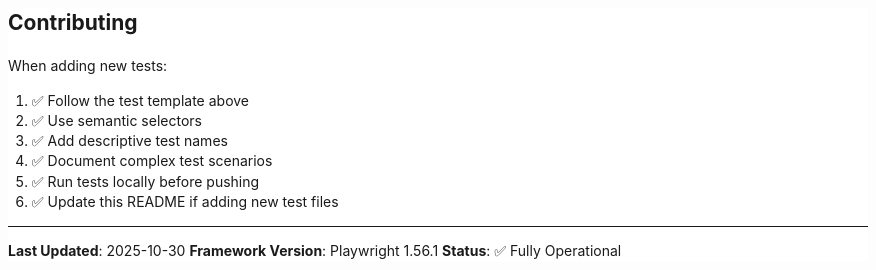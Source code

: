 ## Contributing

When adding new tests:

1. ✅ Follow the test template above
2. ✅ Use semantic selectors
3. ✅ Add descriptive test names
4. ✅ Document complex test scenarios
5. ✅ Run tests locally before pushing
6. ✅ Update this README if adding new test files

---

**Last Updated**: 2025-10-30
**Framework Version**: Playwright 1.56.1
**Status**: ✅ Fully Operational
